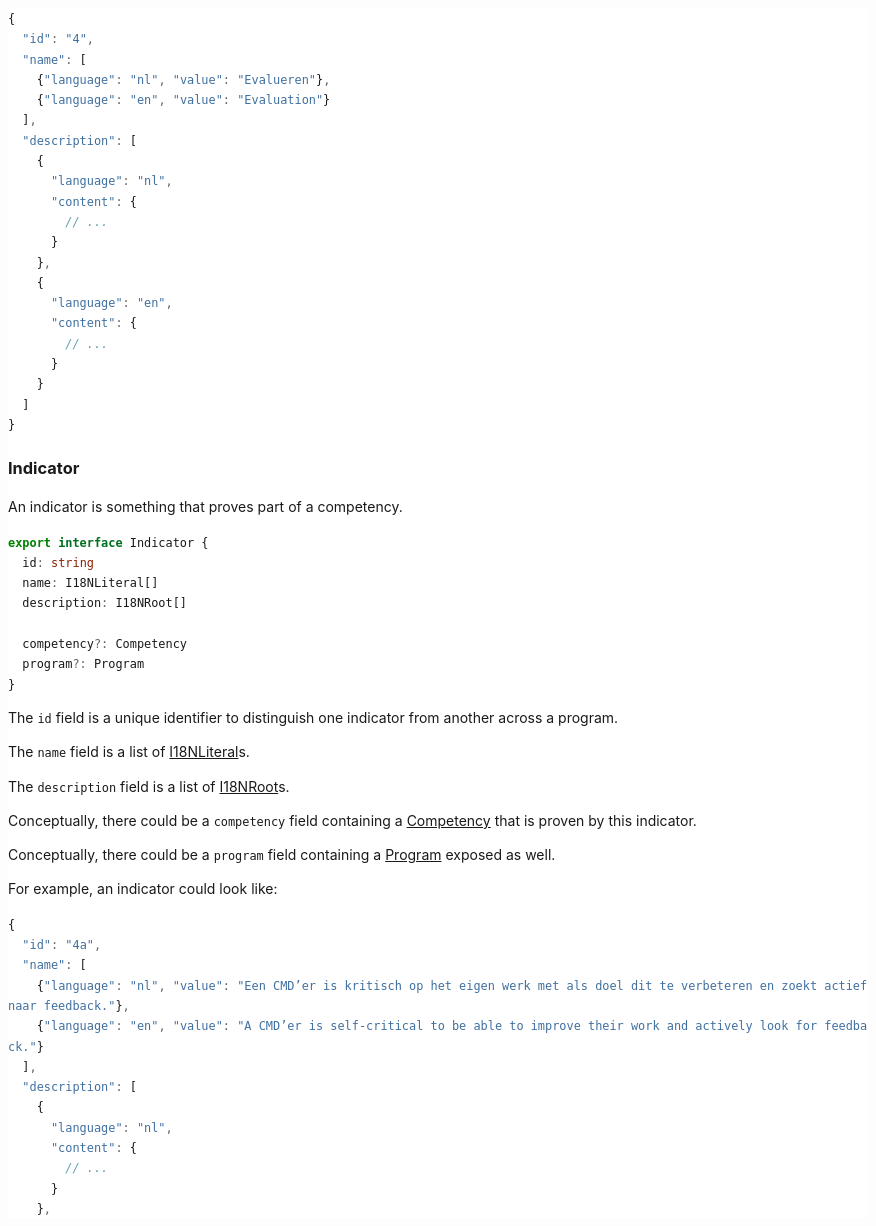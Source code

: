 ```js
{
  "id": "4",
  "name": [
    {"language": "nl", "value": "Evalueren"},
    {"language": "en", "value": "Evaluation"}
  ],
  "description": [
    {
      "language": "nl",
      "content": {
        // ...
      }
    },
    {
      "language": "en",
      "content": {
        // ...
      }
    }
  ]
}
```

### Indicator

An indicator is something that proves part of a competency.

```typescript
export interface Indicator {
  id: string
  name: I18NLiteral[]
  description: I18NRoot[]

  competency?: Competency
  program?: Program
}
```

The `id` field is a unique identifier to distinguish one indicator from another across a program.

The `name` field is a list of [I18NLiteral][]s.

The `description` field is a list of [I18NRoot][]s.

Conceptually, there could be a `competency` field containing a [Competency][] that is proven by this indicator.

Conceptually, there could be a `program` field containing a [Program][] exposed as well.

For example, an indicator could look like:

```js
{
  "id": "4a",
  "name": [
    {"language": "nl", "value": "Een CMD’er is kritisch op het eigen werk met als doel dit te verbeteren en zoekt actief naar feedback."},
    {"language": "en", "value": "A CMD’er is self-critical to be able to improve their work and actively look for feedback."}
  ],
  "description": [
    {
      "language": "nl",
      "content": {
        // ...
      }
    },
```

[faculty]: #faculty
[program]: #program
[course]: #course
[competencies]: #competency
[competency]: #competency
[indicator]: #indicator
[person]: #person
[i18nliteral]: #i18nliteral
[i18nroot]: #i18nroot
[hastnode]: https://github.com/syntax-tree/hast
